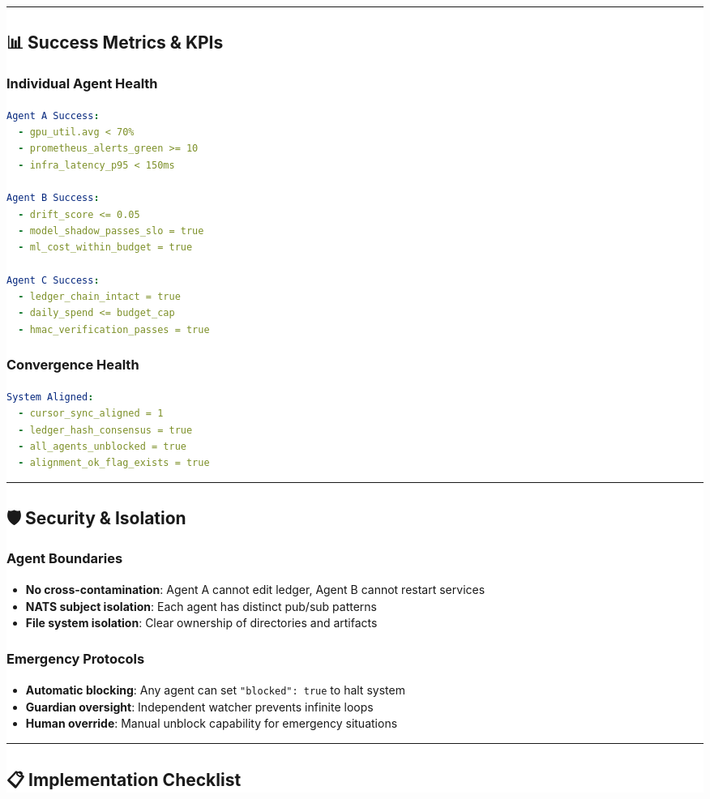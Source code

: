 ```bash
```

---

## 📊 **Success Metrics & KPIs**

### **Individual Agent Health**
```yaml
Agent A Success:
  - gpu_util.avg < 70%
  - prometheus_alerts_green >= 10
  - infra_latency_p95 < 150ms

Agent B Success:  
  - drift_score <= 0.05
  - model_shadow_passes_slo = true
  - ml_cost_within_budget = true

Agent C Success:
  - ledger_chain_intact = true
  - daily_spend <= budget_cap
  - hmac_verification_passes = true
```

### **Convergence Health**
```yaml
System Aligned:
  - cursor_sync_aligned = 1
  - ledger_hash_consensus = true
  - all_agents_unblocked = true
  - alignment_ok_flag_exists = true
```

---

## 🛡️ **Security & Isolation**

### **Agent Boundaries**
- **No cross-contamination**: Agent A cannot edit ledger, Agent B cannot restart services
- **NATS subject isolation**: Each agent has distinct pub/sub patterns
- **File system isolation**: Clear ownership of directories and artifacts

### **Emergency Protocols**
- **Automatic blocking**: Any agent can set `"blocked": true` to halt system
- **Guardian oversight**: Independent watcher prevents infinite loops
- **Human override**: Manual unblock capability for emergency situations

---

## 📋 **Implementation Checklist**
